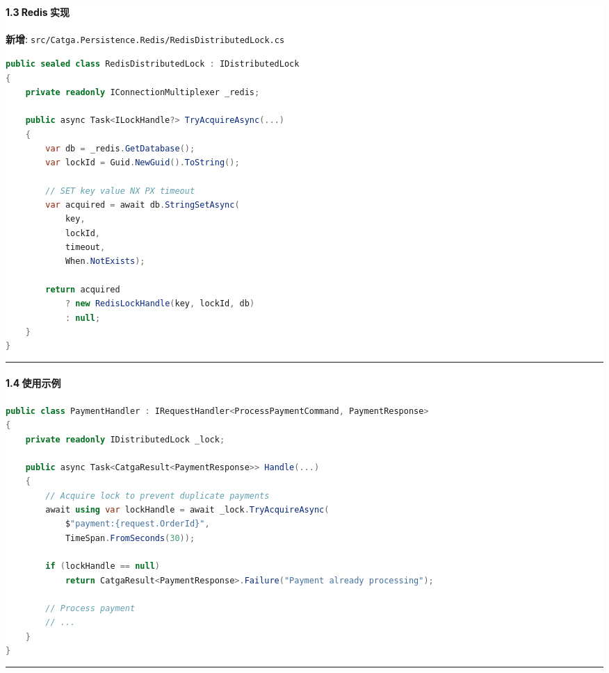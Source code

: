 #### 1.3 Redis 实现

**新增**: `src/Catga.Persistence.Redis/RedisDistributedLock.cs`

```csharp
public sealed class RedisDistributedLock : IDistributedLock
{
    private readonly IConnectionMultiplexer _redis;
    
    public async Task<ILockHandle?> TryAcquireAsync(...)
    {
        var db = _redis.GetDatabase();
        var lockId = Guid.NewGuid().ToString();
        
        // SET key value NX PX timeout
        var acquired = await db.StringSetAsync(
            key, 
            lockId, 
            timeout, 
            When.NotExists);
            
        return acquired 
            ? new RedisLockHandle(key, lockId, db)
            : null;
    }
}
```

---

#### 1.4 使用示例

```csharp
public class PaymentHandler : IRequestHandler<ProcessPaymentCommand, PaymentResponse>
{
    private readonly IDistributedLock _lock;
    
    public async Task<CatgaResult<PaymentResponse>> Handle(...)
    {
        // Acquire lock to prevent duplicate payments
        await using var lockHandle = await _lock.TryAcquireAsync(
            $"payment:{request.OrderId}", 
            TimeSpan.FromSeconds(30));
            
        if (lockHandle == null)
            return CatgaResult<PaymentResponse>.Failure("Payment already processing");
            
        // Process payment
        // ...
    }
}
```

---
